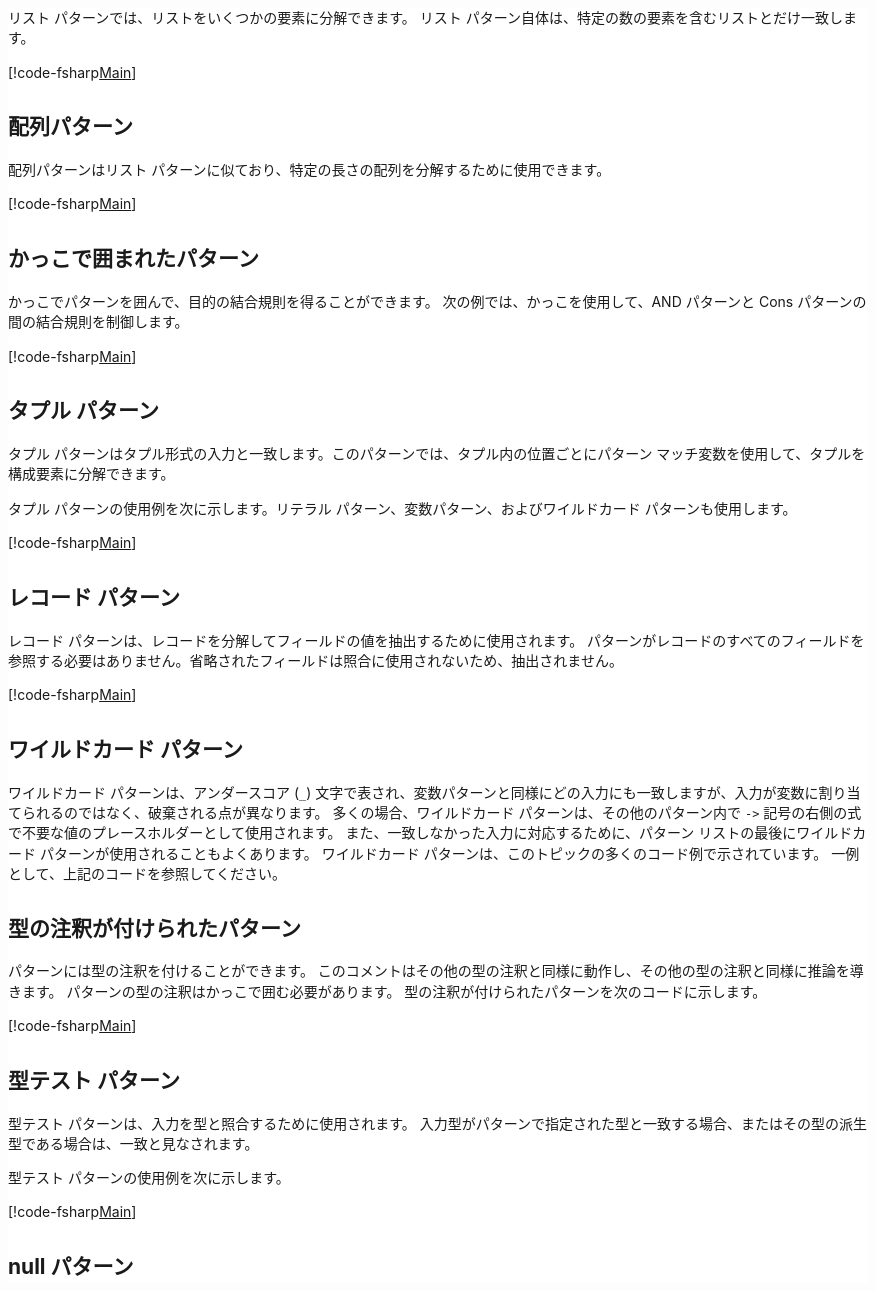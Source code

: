リスト パターンでは、リストをいくつかの要素に分解できます。 リスト パターン自体は、特定の数の要素を含むリストとだけ一致します。

[!code-fsharp[Main](../../../samples/snippets/fsharp/lang-ref-2/snippet4810.fs)]

## <a name="array-pattern"></a>配列パターン

配列パターンはリスト パターンに似ており、特定の長さの配列を分解するために使用できます。

[!code-fsharp[Main](../../../samples/snippets/fsharp/lang-ref-2/snippet4811.fs)]

## <a name="parenthesized-pattern"></a>かっこで囲まれたパターン

かっこでパターンを囲んで、目的の結合規則を得ることができます。 次の例では、かっこを使用して、AND パターンと Cons パターンの間の結合規則を制御します。

[!code-fsharp[Main](../../../samples/snippets/fsharp/lang-ref-2/snippet4812.fs)]

## <a name="tuple-pattern"></a>タプル パターン

タプル パターンはタプル形式の入力と一致します。このパターンでは、タプル内の位置ごとにパターン マッチ変数を使用して、タプルを構成要素に分解できます。

タプル パターンの使用例を次に示します。リテラル パターン、変数パターン、およびワイルドカード パターンも使用します。

[!code-fsharp[Main](../../../samples/snippets/fsharp/lang-ref-2/snippet4813.fs)]

## <a name="record-pattern"></a>レコード パターン

レコード パターンは、レコードを分解してフィールドの値を抽出するために使用されます。 パターンがレコードのすべてのフィールドを参照する必要はありません。省略されたフィールドは照合に使用されないため、抽出されません。

[!code-fsharp[Main](../../../samples/snippets/fsharp/lang-ref-2/snippet4814.fs)]

## <a name="wildcard-pattern"></a>ワイルドカード パターン

ワイルドカード パターンは、アンダースコア (`_`) 文字で表され、変数パターンと同様にどの入力にも一致しますが、入力が変数に割り当てられるのではなく、破棄される点が異なります。 多くの場合、ワイルドカード パターンは、その他のパターン内で `->` 記号の右側の式で不要な値のプレースホルダーとして使用されます。 また、一致しなかった入力に対応するために、パターン リストの最後にワイルドカード パターンが使用されることもよくあります。 ワイルドカード パターンは、このトピックの多くのコード例で示されています。 一例として、上記のコードを参照してください。

## <a name="patterns-that-have-type-annotations"></a>型の注釈が付けられたパターン

パターンには型の注釈を付けることができます。 このコメントはその他の型の注釈と同様に動作し、その他の型の注釈と同様に推論を導きます。 パターンの型の注釈はかっこで囲む必要があります。 型の注釈が付けられたパターンを次のコードに示します。

[!code-fsharp[Main](../../../samples/snippets/fsharp/lang-ref-2/snippet4815.fs)]

## <a name="type-test-pattern"></a>型テスト パターン

型テスト パターンは、入力を型と照合するために使用されます。 入力型がパターンで指定された型と一致する場合、またはその型の派生型である場合は、一致と見なされます。

型テスト パターンの使用例を次に示します。

[!code-fsharp[Main](../../../samples/snippets/fsharp/lang-ref-2/snippet4816.fs)]

## <a name="null-pattern"></a>null パターン
